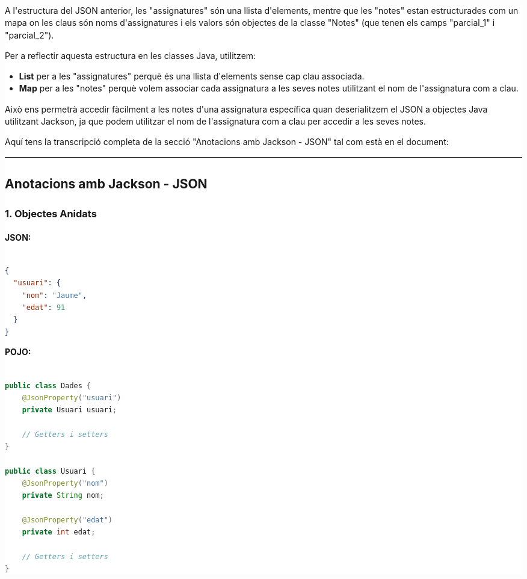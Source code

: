 A l'estructura del JSON anterior, les "assignatures" són una llista d'elements, mentre que les "notes" estan estructurades com un mapa on les claus són noms d'assignatures i els valors són objectes de la classe "Notes" (que tenen els camps "parcial_1" i "parcial_2").

Per a reflectir aquesta estructura en les classes Java, utilitzem:
- **List** per a les "assignatures" perquè és una llista d'elements sense cap clau associada.
- **Map** per a les "notes" perquè volem associar cada assignatura a les seves notes utilitzant el nom de l'assignatura com a clau.

Això ens permetrà accedir fàcilment a les notes d'una assignatura específica quan deserialitzem el JSON a objectes Java utilitzant Jackson, ja que podem utilitzar el nom de l'assignatura com a clau per accedir a les seves notes.

Aquí tens la transcripció completa de la secció "Anotacions amb Jackson - JSON" tal com està en el document:

---

## Anotacions amb Jackson - JSON

### 1. Objectes Anidats

  **JSON:**

  ```json

  {
    "usuari": {
      "nom": "Jaume",
      "edat": 91
    }
  }
  ```

  **POJO:**

  ```java

  public class Dades {
      @JsonProperty("usuari")
      private Usuari usuari;

      // Getters i setters
  }

  public class Usuari {
      @JsonProperty("nom")
      private String nom;

      @JsonProperty("edat")
      private int edat;

      // Getters i setters
  }
  ```

